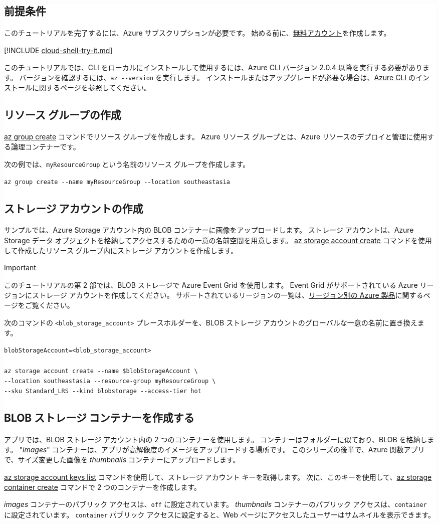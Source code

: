 ## <a name="prerequisites"></a>前提条件

このチュートリアルを完了するには、Azure サブスクリプションが必要です。 始める前に、[無料アカウント](https://azure.microsoft.com/free/?ref=microsoft.com&utm_source=microsoft.com&utm_medium=docs&utm_campaign=visualstudio)を作成します。

[!INCLUDE [cloud-shell-try-it.md](../../../includes/cloud-shell-try-it.md)]

このチュートリアルでは、CLI をローカルにインストールして使用するには、Azure CLI バージョン 2.0.4 以降を実行する必要があります。 バージョンを確認するには、`az --version` を実行します。 インストールまたはアップグレードが必要な場合は、[Azure CLI のインストール]( /cli/azure/install-azure-cli)に関するページを参照してください。 

## <a name="create-a-resource-group"></a>リソース グループの作成 

[az group create](/cli/azure/group) コマンドでリソース グループを作成します。 Azure リソース グループとは、Azure リソースのデプロイと管理に使用する論理コンテナーです。  

次の例では、`myResourceGroup` という名前のリソース グループを作成します。

```azurecli-interactive
az group create --name myResourceGroup --location southeastasia 
```

## <a name="create-a-storage-account"></a>ストレージ アカウントの作成

サンプルでは、Azure Storage アカウント内の BLOB コンテナーに画像をアップロードします。 ストレージ アカウントは、Azure Storage データ オブジェクトを格納してアクセスするための一意の名前空間を用意します。 [az storage account create](/cli/azure/storage/account) コマンドを使用して作成したリソース グループ内にストレージ アカウントを作成します。

> [!IMPORTANT]
> このチュートリアルの第 2 部では、BLOB ストレージで Azure Event Grid を使用します。 Event Grid がサポートされている Azure リージョンにストレージ アカウントを作成してください。 サポートされているリージョンの一覧は、[リージョン別の Azure 製品](https://azure.microsoft.com/global-infrastructure/services/?products=event-grid&regions=all)に関するページをご覧ください。

次のコマンドの `<blob_storage_account>` プレースホルダーを、BLOB ストレージ アカウントのグローバルな一意の名前に置き換えます。  

```azurecli-interactive
blobStorageAccount=<blob_storage_account>

az storage account create --name $blobStorageAccount \
--location southeastasia --resource-group myResourceGroup \
--sku Standard_LRS --kind blobstorage --access-tier hot 
```

## <a name="create-blob-storage-containers"></a>BLOB ストレージ コンテナーを作成する

アプリでは、BLOB ストレージ アカウント内の 2 つのコンテナーを使用します。 コンテナーはフォルダーに似ており、BLOB を格納します。 "*images*" コンテナーは、アプリが高解像度のイメージをアップロードする場所です。 このシリーズの後半で、Azure 関数アプリで、サイズ変更した画像を *thumbnails* コンテナーにアップロードします。

[az storage account keys list](/cli/azure/storage/account/keys) コマンドを使用して、ストレージ アカウント キーを取得します。 次に、このキーを使用して、[az storage container create](/cli/azure/storage/container) コマンドで 2 つのコンテナーを作成します。  

*images* コンテナーのパブリック アクセスは、`off` に設定されています。 *thumbnails* コンテナーのパブリック アクセスは、`container` に設定されています。 `container` パブリック アクセスに設定すると、Web ページにアクセスしたユーザーはサムネイルを表示できます。
